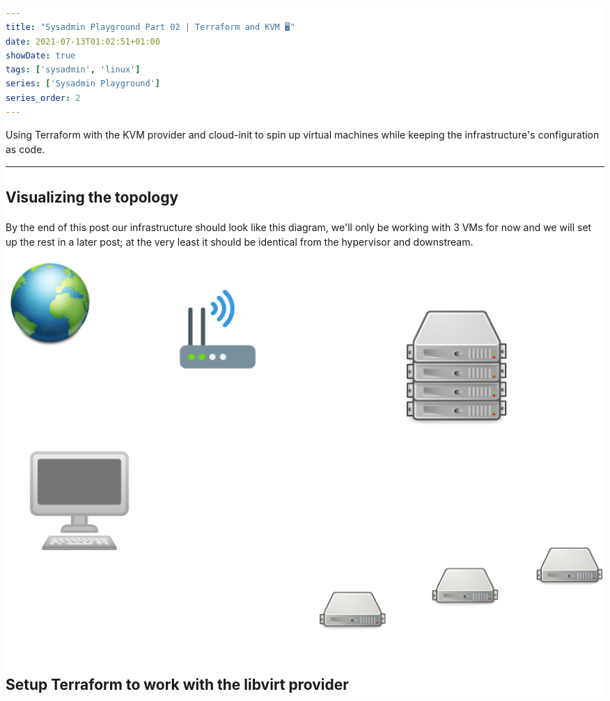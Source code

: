 ```yaml
---
title: "Sysadmin Playground Part 02 | Terraform and KVM 🖥"
date: 2021-07-13T01:02:51+01:00
showDate: true
tags: ['sysadmin', 'linux']
series: ['Sysadmin Playground']
series_order: 2
---
```

Using Terraform with the KVM provider and cloud-init to spin up virtual machines while keeping the infrastructure's configuration as code.
* * *

## Visualizing the topology

By the end of this post our infrastructure should look like this diagram, we'll only be working with 3 VMs for now and we will set up the rest in a later post; at the very least it should be identical from the hypervisor and downstream.

![](01.png)

## Setup Terraform to work with the libvirt provider
